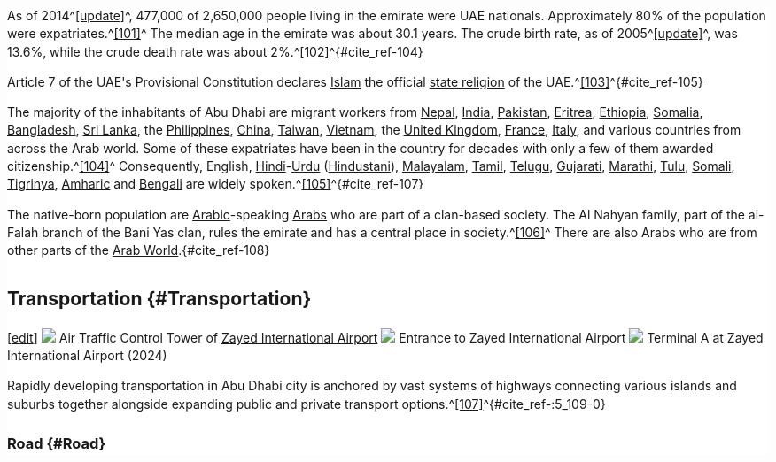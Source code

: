 As of 2014^[\[update\]](https://en.wikipedia.org/w/index.php?title=Abu_Dhabi&action=edit)^, 477,000 of 2,650,000 people living in the emirate were UAE nationals. Approximately 80% of the population were expatriates.^[\[101\]](#cite_note-103)^ The median age in the emirate was about 30.1 years. The crude birth rate, as of 2005^[\[update\]](https://en.wikipedia.org/w/index.php?title=Abu_Dhabi&action=edit)^, was 13.6%, while the crude death rate was about 2%.^[\[102\]](#cite_note-104)^{#cite_ref-104}

Article 7 of the UAE's Provisional Constitution declares [Islam](/wiki/Islam "Islam") the official [state religion](/wiki/State_religion "State religion") of the UAE.^[\[103\]](#cite_note-105)^{#cite_ref-105}

The majority of the inhabitants of Abu Dhabi are migrant workers from [Nepal](/wiki/Nepal "Nepal"), [India](/wiki/India "India"), [Pakistan](/wiki/Pakistan "Pakistan"), [Eritrea](/wiki/Eritrea "Eritrea"), [Ethiopia](/wiki/Ethiopia "Ethiopia"), [Somalia](/wiki/Somalia "Somalia"), [Bangladesh](/wiki/Bangladesh "Bangladesh"), [Sri Lanka](/wiki/Sri_Lanka "Sri Lanka"), the [Philippines](/wiki/Philippines "Philippines"), [China](/wiki/China "China"), [Taiwan](/wiki/Taiwan "Taiwan"), [Vietnam](/wiki/Vietnam "Vietnam"), the [United Kingdom](/wiki/United_Kingdom "United Kingdom"), [France](/wiki/France "France"), [Italy](/wiki/Italy "Italy"), and various countries from across the Arab world. Some of these expatriates have been in the country for decades with only a few of them awarded citizenship.^[\[104\]](#cite_note-106)^ Consequently, English, [Hindi](/wiki/Hindi "Hindi")-[Urdu](/wiki/Urdu "Urdu") ([Hindustani](/wiki/Hindustani_language "Hindustani language")), [Malayalam](/wiki/Malayalam "Malayalam"), [Tamil](/wiki/Tamil_language "Tamil language"), [Telugu](/wiki/Telugu_language "Telugu language"), [Gujarati](/wiki/Gujarati_language "Gujarati language"), [Marathi](/wiki/Marathi_language "Marathi language"), [Tulu](/wiki/Tulu_language "Tulu language"), [Somali](/wiki/Somali_language "Somali language"), [Tigrinya](/wiki/Tigrinya_language "Tigrinya language"), [Amharic](/wiki/Amharic "Amharic") and [Bengali](/wiki/Bengali_language "Bengali language") are widely spoken.^[\[105\]](#cite_note-107)^{#cite_ref-107}

The native-born population are [Arabic](/wiki/Arabic_language "Arabic language")-speaking [Arabs](/wiki/Arab_people "Arab people") who are part of a clan-based society. The Al Nahyan family, part of the al-Falah branch of the Bani Yas clan, rules the emirate and has a central place in society.^[\[106\]](#cite_note-108)^ There are also Arabs who are from other parts of the [Arab World](/wiki/Arab_World "Arab World").{#cite_ref-108}  

Transportation {#Transportation}
--------------------------------

\[[edit](/w/index.php?title=Abu_Dhabi&action=edit&section=24 "Edit section: Transportation")\]
[![](//upload.wikimedia.org/wikipedia/commons/thumb/3/3b/Abu_Dhabi_International_Airport_-_Air_Traffic_Control_Tower.jpg/220px-Abu_Dhabi_International_Airport_-_Air_Traffic_Control_Tower.jpg)](/wiki/File:Abu_Dhabi_International_Airport_-_Air_Traffic_Control_Tower.jpg) Air Traffic Control Tower of [Zayed International Airport](/wiki/Zayed_International_Airport "Zayed International Airport") [![](//upload.wikimedia.org/wikipedia/en/thumb/9/92/13-08-06-abu-dhabi-airport-15.jpg/220px-13-08-06-abu-dhabi-airport-15.jpg)](/wiki/File:13-08-06-abu-dhabi-airport-15.jpg) Entrance to Zayed International Airport [![](//upload.wikimedia.org/wikipedia/commons/thumb/4/48/Abu_Dhabi_%28UAE%29%2C_Zayed_International_Airport%2C_Terminal_A_%2801%29.jpg/220px-Abu_Dhabi_%28UAE%29%2C_Zayed_International_Airport%2C_Terminal_A_%2801%29.jpg)](/wiki/File:Abu_Dhabi_(UAE),_Zayed_International_Airport,_Terminal_A_(01).jpg) Terminal A at Zayed International Airport (2024)

Rapidly developing transportation in Abu Dhabi city is anchored by vast systems of highways connecting various islands and suburbs together alongside expanding public and private transport options.^[\[107\]](#cite_note-:5-109)^{#cite_ref-:5_109-0}  

### Road {#Road}
